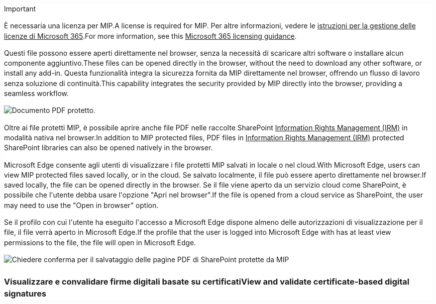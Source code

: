 > [!IMPORTANT]
> <span data-ttu-id="cfd25-208">È necessaria una licenza per MIP.</span><span class="sxs-lookup"><span data-stu-id="cfd25-208">A license is required for MIP.</span></span> <span data-ttu-id="cfd25-209">Per altre informazioni, vedere le [istruzioni per la gestione delle licenze di Microsoft 365](https://docs.microsoft.com/office365/servicedescriptions/microsoft-365-service-descriptions/microsoft-365-tenantlevel-services-licensing-guidance/microsoft-365-security-compliance-licensing-guidance#information-protection).</span><span class="sxs-lookup"><span data-stu-id="cfd25-209">For more information, see this [Microsoft 365 licensing guidance](https://docs.microsoft.com/office365/servicedescriptions/microsoft-365-service-descriptions/microsoft-365-tenantlevel-services-licensing-guidance/microsoft-365-security-compliance-licensing-guidance#information-protection).</span></span>

<span data-ttu-id="cfd25-210">Questi file possono essere aperti direttamente nel browser, senza la necessità di scaricare altri software o installare alcun componente aggiuntivo.</span><span class="sxs-lookup"><span data-stu-id="cfd25-210">These files can be opened directly in the browser, without the need to download any other software, or install any add-in.</span></span> <span data-ttu-id="cfd25-211">Questa funzionalità integra la sicurezza fornita da MIP direttamente nel browser, offrendo un flusso di lavoro senza soluzione di continuità.</span><span class="sxs-lookup"><span data-stu-id="cfd25-211">This capability integrates the security provided by MIP directly into the browser, providing a seamless workflow.</span></span>

![Documento PDF protetto.](media/microsoft-edge-pdf/pdf-reader-protected-pdf2.png)

<span data-ttu-id="cfd25-213">Oltre ai file protetti MIP, è possibile aprire anche file PDF nelle raccolte SharePoint [Information Rights Management (IRM)](https://docs.microsoft.com/microsoft-365/compliance/set-up-irm-in-sp-admin-center?view=o365-worldwide&preserve-view=true) in modalità nativa nel browser.</span><span class="sxs-lookup"><span data-stu-id="cfd25-213">In addition to MIP protected files, PDF files in [Information Rights Management (IRM)](https://docs.microsoft.com/microsoft-365/compliance/set-up-irm-in-sp-admin-center?view=o365-worldwide&preserve-view=true) protected SharePoint libraries can also be opened natively in the browser.</span></span>

<span data-ttu-id="cfd25-214">Microsoft Edge consente agli utenti di visualizzare i file protetti MIP salvati in locale o nel cloud.</span><span class="sxs-lookup"><span data-stu-id="cfd25-214">With Microsoft Edge, users can view MIP protected files saved locally, or in the cloud.</span></span> <span data-ttu-id="cfd25-215">Se salvato localmente, il file può essere aperto direttamente nel browser.</span><span class="sxs-lookup"><span data-stu-id="cfd25-215">If saved locally, the file can be opened directly in the browser.</span></span> <span data-ttu-id="cfd25-216">Se il file viene aperto da un servizio cloud come SharePoint, è possibile che l'utente debba usare l'opzione "Apri nel browser".</span><span class="sxs-lookup"><span data-stu-id="cfd25-216">If the file is opened from a cloud service as SharePoint, the user may need to use the "Open in browser" option.</span></span>

<span data-ttu-id="cfd25-217">Se il profilo con cui l'utente ha eseguito l'accesso a Microsoft Edge dispone almeno delle autorizzazioni di visualizzazione per il file, il file verrà aperto in Microsoft Edge.</span><span class="sxs-lookup"><span data-stu-id="cfd25-217">If the profile that the user is logged into Microsoft Edge with has at least view permissions to the file, the file will open in Microsoft Edge.</span></span>

![Chiedere conferma per il salvataggio delle pagine PDF di SharePoint protette da MIP](media/microsoft-edge-pdf/pdf-reader-sharepoint-irm.png)

### <a name="view-and-validate-certificate-based-digital-signatures"></a><span data-ttu-id="cfd25-219">Visualizzare e convalidare firme digitali basate su certificati</span><span class="sxs-lookup"><span data-stu-id="cfd25-219">View and validate certificate-based digital signatures</span></span>
